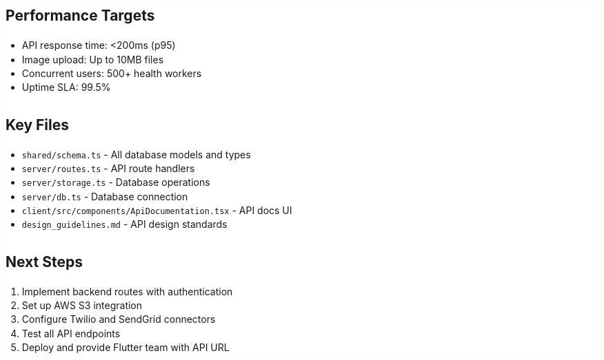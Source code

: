 ## Performance Targets
- API response time: <200ms (p95)
- Image upload: Up to 10MB files
- Concurrent users: 500+ health workers
- Uptime SLA: 99.5%

## Key Files
- `shared/schema.ts` - All database models and types
- `server/routes.ts` - API route handlers
- `server/storage.ts` - Database operations
- `server/db.ts` - Database connection
- `client/src/components/ApiDocumentation.tsx` - API docs UI
- `design_guidelines.md` - API design standards

## Next Steps
1. Implement backend routes with authentication
2. Set up AWS S3 integration
3. Configure Twilio and SendGrid connectors
4. Test all API endpoints
5. Deploy and provide Flutter team with API URL
